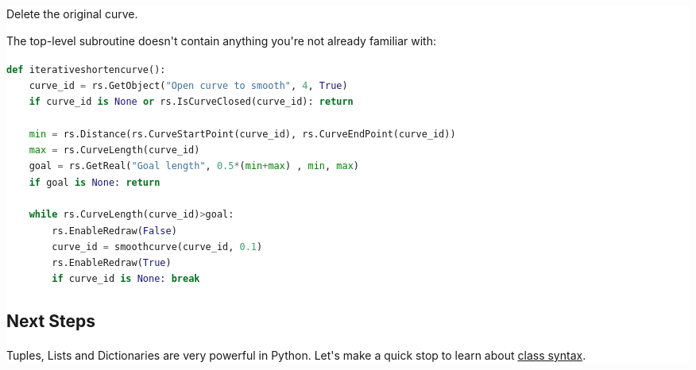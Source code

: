 <td>Delete the original curve.</td>
</tr>
</table>

The top-level subroutine doesn't contain anything you're not already familiar with:

```python
def iterativeshortencurve():
    curve_id = rs.GetObject("Open curve to smooth", 4, True)
    if curve_id is None or rs.IsCurveClosed(curve_id): return

    min = rs.Distance(rs.CurveStartPoint(curve_id), rs.CurveEndPoint(curve_id))
    max = rs.CurveLength(curve_id)
    goal = rs.GetReal("Goal length", 0.5*(min+max) , min, max)
    if goal is None: return

    while rs.CurveLength(curve_id)>goal:
        rs.EnableRedraw(False)
        curve_id = smoothcurve(curve_id, 0.1)
        rs.EnableRedraw(True)
        if curve_id is None: break
```

## Next Steps

Tuples, Lists and Dictionaries are very powerful in Python. Let's make a quick stop to learn about [class syntax](/guides/rhinopython/rhinopython-7/primer-101/7-classes/#class-syntax).
